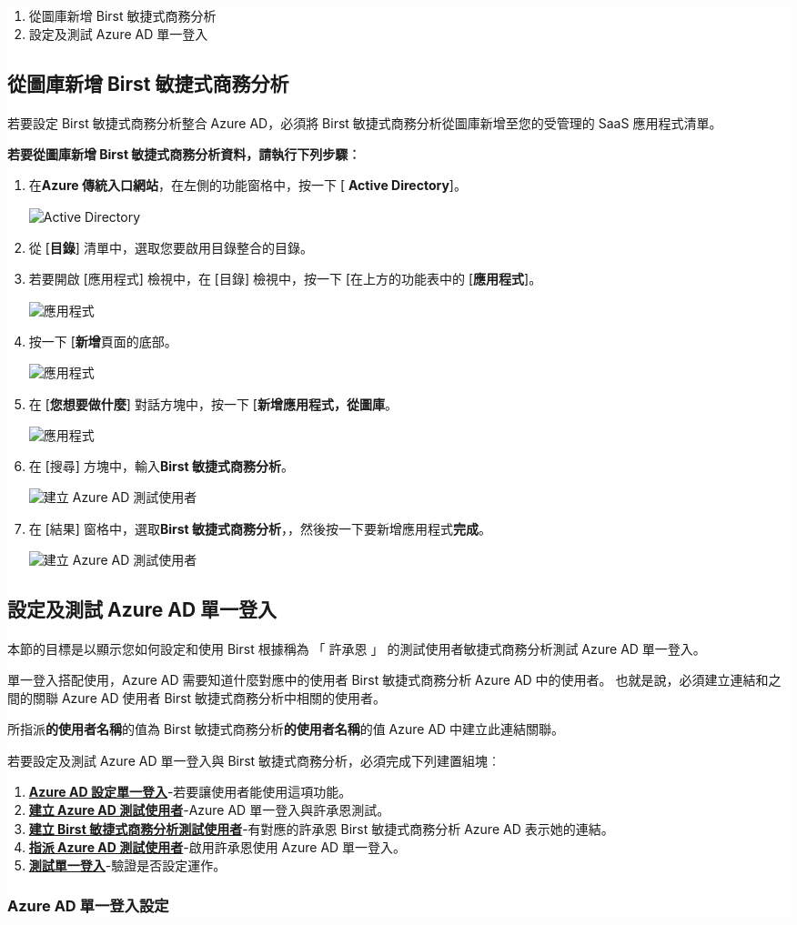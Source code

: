 1. 從圖庫新增 Birst 敏捷式商務分析
2. 設定及測試 Azure AD 單一登入


## <a name="adding-birst-agile-business-analytics-from-the-gallery"></a>從圖庫新增 Birst 敏捷式商務分析
若要設定 Birst 敏捷式商務分析整合 Azure AD，必須將 Birst 敏捷式商務分析從圖庫新增至您的受管理的 SaaS 應用程式清單。

**若要從圖庫新增 Birst 敏捷式商務分析資料，請執行下列步驟︰**

1. 在**Azure 傳統入口網站**，在左側的功能窗格中，按一下 [ **Active Directory**]。 

    ![Active Directory][1]

2. 從 [**目錄**] 清單中，選取您要啟用目錄整合的目錄。

3. 若要開啟 [應用程式] 檢視中，在 [目錄] 檢視中，按一下 [在上方的功能表中的 [**應用程式**]。

    ![應用程式][2]

4. 按一下 [**新增**頁面的底部。

    ![應用程式][3]

5. 在 [**您想要做什麼**] 對話方塊中，按一下 [**新增應用程式，從圖庫**。

    ![應用程式][4]

6. 在 [搜尋] 方塊中，輸入**Birst 敏捷式商務分析**。

    ![建立 Azure AD 測試使用者](./media/active-directory-saas-birst-tutorial/tutorial_birst_01.png)

7. 在 [結果] 窗格中，選取**Birst 敏捷式商務分析**，，然後按一下要新增應用程式**完成**。

    ![建立 Azure AD 測試使用者](./media/active-directory-saas-birst-tutorial/tutorial_birst_02.png)


##  <a name="configuring-and-testing-azure-ad-single-sign-on"></a>設定及測試 Azure AD 單一登入
本節的目標是以顯示您如何設定和使用 Birst 根據稱為 「 許承恩 」 的測試使用者敏捷式商務分析測試 Azure AD 單一登入。

單一登入搭配使用，Azure AD 需要知道什麼對應中的使用者 Birst 敏捷式商務分析 Azure AD 中的使用者。 也就是說，必須建立連結和之間的關聯 Azure AD 使用者 Birst 敏捷式商務分析中相關的使用者。

所指派**的使用者名稱**的值為 Birst 敏捷式商務分析**的使用者名稱**的值 Azure AD 中建立此連結關聯。

若要設定及測試 Azure AD 單一登入與 Birst 敏捷式商務分析，必須完成下列建置組塊︰

1. **[Azure AD 設定單一登入](#configuring-azure-ad-single-single-sign-on)**-若要讓使用者能使用這項功能。
2. **[建立 Azure AD 測試使用者](#creating-an-azure-ad-test-user)**-Azure AD 單一登入與許承恩測試。
4. **[建立 Birst 敏捷式商務分析測試使用者](#creating-a-birst-agile-business-analytics-test-user)**-有對應的許承恩 Birst 敏捷式商務分析 Azure AD 表示她的連結。
5. **[指派 Azure AD 測試使用者](#assigning-the-azure-ad-test-user)**-啟用許承恩使用 Azure AD 單一登入。
5. **[測試單一登入](#testing-single-sign-on)**-驗證是否設定運作。

### <a name="configuring-azure-ad-single-sign-on"></a>Azure AD 單一登入設定


[1]: ./media/active-directory-saas-birst-tutorial/tutorial_general_01.png
[2]: ./media/active-directory-saas-birst-tutorial/tutorial_general_02.png
[3]: ./media/active-directory-saas-birst-tutorial/tutorial_general_03.png
[4]: ./media/active-directory-saas-birst-tutorial/tutorial_general_04.png
[6]: ./media/active-directory-saas-birst-tutorial/tutorial_general_05.png
[10]: ./media/active-directory-saas-birst-tutorial/tutorial_general_06.png
[11]: ./media/active-directory-saas-birst-tutorial/tutorial_general_07.png
[20]: ./media/active-directory-saas-birst-tutorial/tutorial_general_100.png
[200]: ./media/active-directory-saas-birst-tutorial/tutorial_general_200.png
[201]: ./media/active-directory-saas-birst-tutorial/tutorial_general_201.png
[203]: ./media/active-directory-saas-birst-tutorial/tutorial_general_203.png
[204]: ./media/active-directory-saas-birst-tutorial/tutorial_general_204.png
[205]: ./media/active-directory-saas-birst-tutorial/tutorial_general_205.png